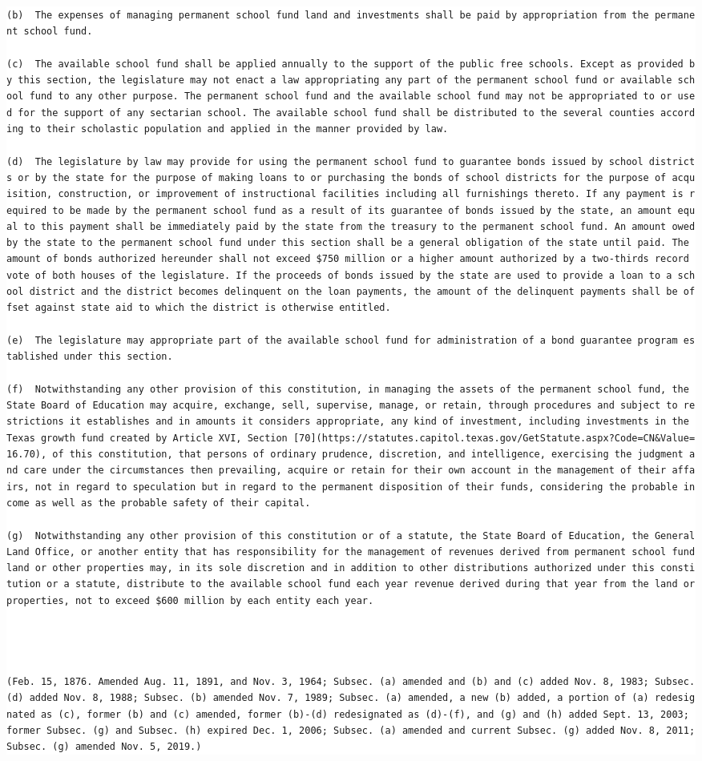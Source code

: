     (b)  The expenses of managing permanent school fund land and investments shall be paid by appropriation from the permanent school fund.
    
    (c)  The available school fund shall be applied annually to the support of the public free schools. Except as provided by this section, the legislature may not enact a law appropriating any part of the permanent school fund or available school fund to any other purpose. The permanent school fund and the available school fund may not be appropriated to or used for the support of any sectarian school. The available school fund shall be distributed to the several counties according to their scholastic population and applied in the manner provided by law.
    
    (d)  The legislature by law may provide for using the permanent school fund to guarantee bonds issued by school districts or by the state for the purpose of making loans to or purchasing the bonds of school districts for the purpose of acquisition, construction, or improvement of instructional facilities including all furnishings thereto. If any payment is required to be made by the permanent school fund as a result of its guarantee of bonds issued by the state, an amount equal to this payment shall be immediately paid by the state from the treasury to the permanent school fund. An amount owed by the state to the permanent school fund under this section shall be a general obligation of the state until paid. The amount of bonds authorized hereunder shall not exceed $750 million or a higher amount authorized by a two-thirds record vote of both houses of the legislature. If the proceeds of bonds issued by the state are used to provide a loan to a school district and the district becomes delinquent on the loan payments, the amount of the delinquent payments shall be offset against state aid to which the district is otherwise entitled.
    
    (e)  The legislature may appropriate part of the available school fund for administration of a bond guarantee program established under this section.
    
    (f)  Notwithstanding any other provision of this constitution, in managing the assets of the permanent school fund, the State Board of Education may acquire, exchange, sell, supervise, manage, or retain, through procedures and subject to restrictions it establishes and in amounts it considers appropriate, any kind of investment, including investments in the Texas growth fund created by Article XVI, Section [70](https://statutes.capitol.texas.gov/GetStatute.aspx?Code=CN&Value=16.70), of this constitution, that persons of ordinary prudence, discretion, and intelligence, exercising the judgment and care under the circumstances then prevailing, acquire or retain for their own account in the management of their affairs, not in regard to speculation but in regard to the permanent disposition of their funds, considering the probable income as well as the probable safety of their capital.
    
    (g)  Notwithstanding any other provision of this constitution or of a statute, the State Board of Education, the General Land Office, or another entity that has responsibility for the management of revenues derived from permanent school fund land or other properties may, in its sole discretion and in addition to other distributions authorized under this constitution or a statute, distribute to the available school fund each year revenue derived during that year from the land or properties, not to exceed $600 million by each entity each year.
    
    
    
    
    (Feb. 15, 1876. Amended Aug. 11, 1891, and Nov. 3, 1964; Subsec. (a) amended and (b) and (c) added Nov. 8, 1983; Subsec. (d) added Nov. 8, 1988; Subsec. (b) amended Nov. 7, 1989; Subsec. (a) amended, a new (b) added, a portion of (a) redesignated as (c), former (b) and (c) amended, former (b)-(d) redesignated as (d)-(f), and (g) and (h) added Sept. 13, 2003; former Subsec. (g) and Subsec. (h) expired Dec. 1, 2006; Subsec. (a) amended and current Subsec. (g) added Nov. 8, 2011; Subsec. (g) amended Nov. 5, 2019.)
    
    
    
    
    